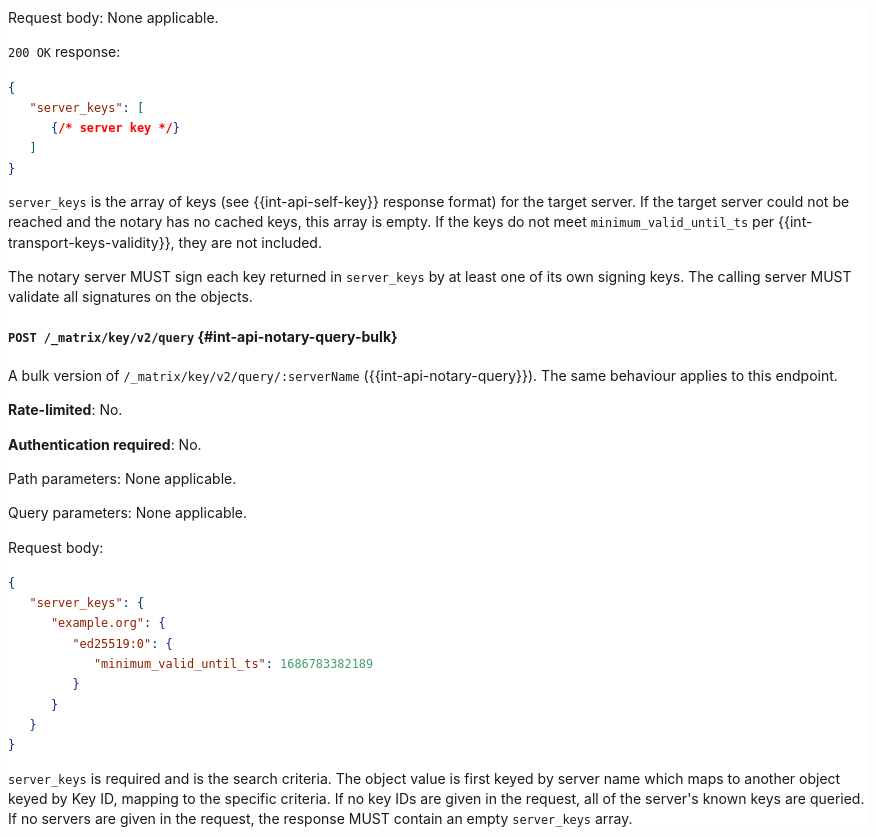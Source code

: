 Request body: None applicable.

`200 OK` response:

~~~ json
{
   "server_keys": [
      {/* server key */}
   ]
}
~~~

`server_keys` is the array of keys (see {{int-api-self-key}} response format) for the target server.
If the target server could not be reached and the notary has no cached keys, this array is empty. If
the keys do not meet `minimum_valid_until_ts` per {{int-transport-keys-validity}}, they are not included.

The notary server MUST sign each key returned in `server_keys` by at least one of its own signing keys.
The calling server MUST validate all signatures on the objects.

#### `POST /_matrix/key/v2/query` {#int-api-notary-query-bulk}

A bulk version of `/_matrix/key/v2/query/:serverName` ({{int-api-notary-query}}). The same behaviour
applies to this endpoint.

**Rate-limited**: No.

**Authentication required**: No.

Path parameters: None applicable.

Query parameters: None applicable.

Request body:

~~~ json
{
   "server_keys": {
      "example.org": {
         "ed25519:0": {
            "minimum_valid_until_ts": 1686783382189
         }
      }
   }
}
~~~

`server_keys` is required and is the search criteria. The object value is first keyed by server name
which maps to another object keyed by Key ID, mapping to the specific criteria. If no key IDs are
given in the request, all of the server's known keys are queried. If no servers are given in the
request, the response MUST contain an empty `server_keys` array.
